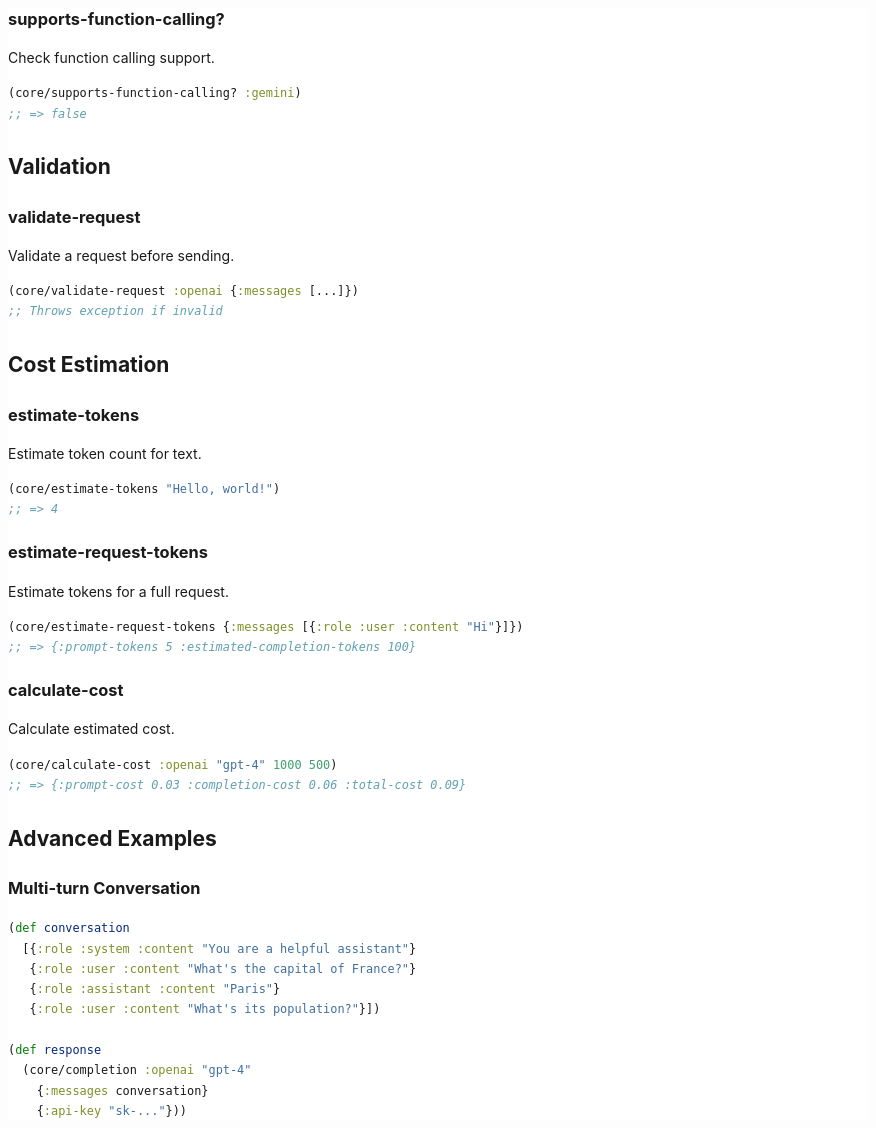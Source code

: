 ### supports-function-calling?

Check function calling support.

```clojure
(core/supports-function-calling? :gemini)
;; => false
```

## Validation

### validate-request

Validate a request before sending.

```clojure
(core/validate-request :openai {:messages [...]})
;; Throws exception if invalid
```

## Cost Estimation

### estimate-tokens

Estimate token count for text.

```clojure
(core/estimate-tokens "Hello, world!")
;; => 4
```

### estimate-request-tokens

Estimate tokens for a full request.

```clojure
(core/estimate-request-tokens {:messages [{:role :user :content "Hi"}]})
;; => {:prompt-tokens 5 :estimated-completion-tokens 100}
```

### calculate-cost

Calculate estimated cost.

```clojure
(core/calculate-cost :openai "gpt-4" 1000 500)
;; => {:prompt-cost 0.03 :completion-cost 0.06 :total-cost 0.09}
```

## Advanced Examples

### Multi-turn Conversation

```clojure
(def conversation
  [{:role :system :content "You are a helpful assistant"}
   {:role :user :content "What's the capital of France?"}
   {:role :assistant :content "Paris"}
   {:role :user :content "What's its population?"}])

(def response
  (core/completion :openai "gpt-4"
    {:messages conversation}
    {:api-key "sk-..."}))
```

